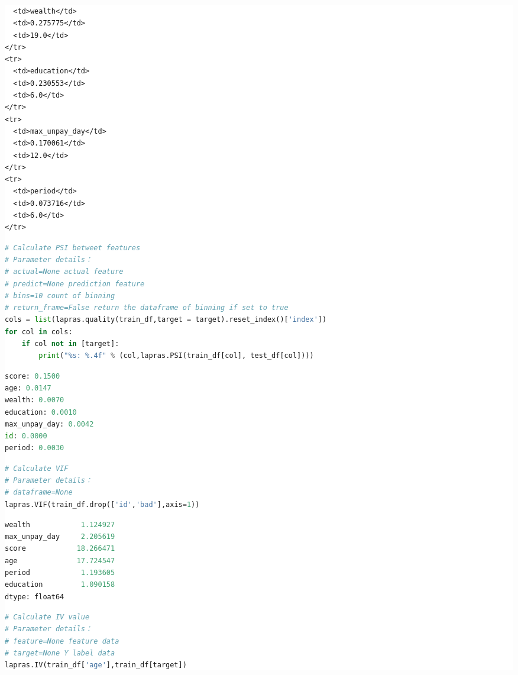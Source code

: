       <td>wealth</td>
      <td>0.275775</td>
      <td>19.0</td>
    </tr>
    <tr>
      <td>education</td>
      <td>0.230553</td>
      <td>6.0</td>
    </tr>
    <tr>
      <td>max_unpay_day</td>
      <td>0.170061</td>
      <td>12.0</td>
    </tr>
    <tr>
      <td>period</td>
      <td>0.073716</td>
      <td>6.0</td>
    </tr>
  </tbody>
</table>
</div>

```python
# Calculate PSI betweet features
# Parameter details：
# actual=None actual feature
# predict=None prediction feature
# bins=10 count of binning
# return_frame=False return the dataframe of binning if set to true
cols = list(lapras.quality(train_df,target = target).reset_index()['index'])
for col in cols:
    if col not in [target]:
        print("%s: %.4f" % (col,lapras.PSI(train_df[col], test_df[col])))
```
```python
score: 0.1500
age: 0.0147
wealth: 0.0070
education: 0.0010
max_unpay_day: 0.0042
id: 0.0000
period: 0.0030
```
```python
# Calculate VIF
# Parameter details：
# dataframe=None 
lapras.VIF(train_df.drop(['id','bad'],axis=1))
```
```python
wealth            1.124927
max_unpay_day     2.205619
score            18.266471
age              17.724547
period            1.193605
education         1.090158
dtype: float64
```
```python
# Calculate IV value
# Parameter details：
# feature=None feature data
# target=None Y label data
lapras.IV(train_df['age'],train_df[target])
```

[pypi-image]: https://img.shields.io/badge/pypi-V0.0.21-%3Cgreen%3E
[pypi-url]: https://github.com/yhangang/lapras
[python-image]: https://img.shields.io/pypi/pyversions/toad.svg?style=flat-square
[docs-url]: https://github.com/yhangang/lapras